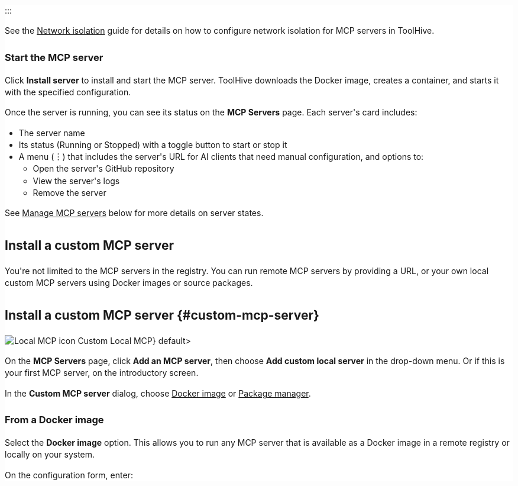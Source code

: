 :::

See the [Network isolation](./network-isolation.mdx) guide for details on how to
configure network isolation for MCP servers in ToolHive.

### Start the MCP server

Click **Install server** to install and start the MCP server. ToolHive downloads
the Docker image, creates a container, and starts it with the specified
configuration.

Once the server is running, you can see its status on the **MCP Servers** page.
Each server's card includes:

- The server name
- Its status (Running or Stopped) with a toggle button to start or stop it
- A menu (︙) that includes the server's URL for AI clients that need manual
  configuration, and options to:
  - Open the server's GitHub repository
  - View the server's logs
  - Remove the server

See [Manage MCP servers](#manage-mcp-servers) below for more details on server
states.

## Install a custom MCP server

You're not limited to the MCP servers in the registry. You can run remote MCP
servers by providing a URL, or your own local custom MCP servers using Docker
images or source packages.

## Install a custom MCP server {#custom-mcp-server}

<Tabs queryString="custom-type" lazy>
  <TabItem
    value='custom_local'
    label={<><img src="/img/mcp-servers/local-mcp.svg" width="16"
    className="theme-icon spacing-icon" alt="Local MCP icon" /> Custom Local MCP</>}
    default>

On the **MCP Servers** page, click **Add an MCP server**, then choose **Add
custom local server** in the drop-down menu. Or if this is your first MCP
server, on the introductory screen.

In the **Custom MCP server** dialog, choose [Docker image](#from-a-docker-image)
or [Package manager](#from-a-source-package).

### From a Docker image

Select the **Docker image** option. This allows you to run any MCP server that
is available as a Docker image in a remote registry or locally on your system.

On the configuration form, enter:
